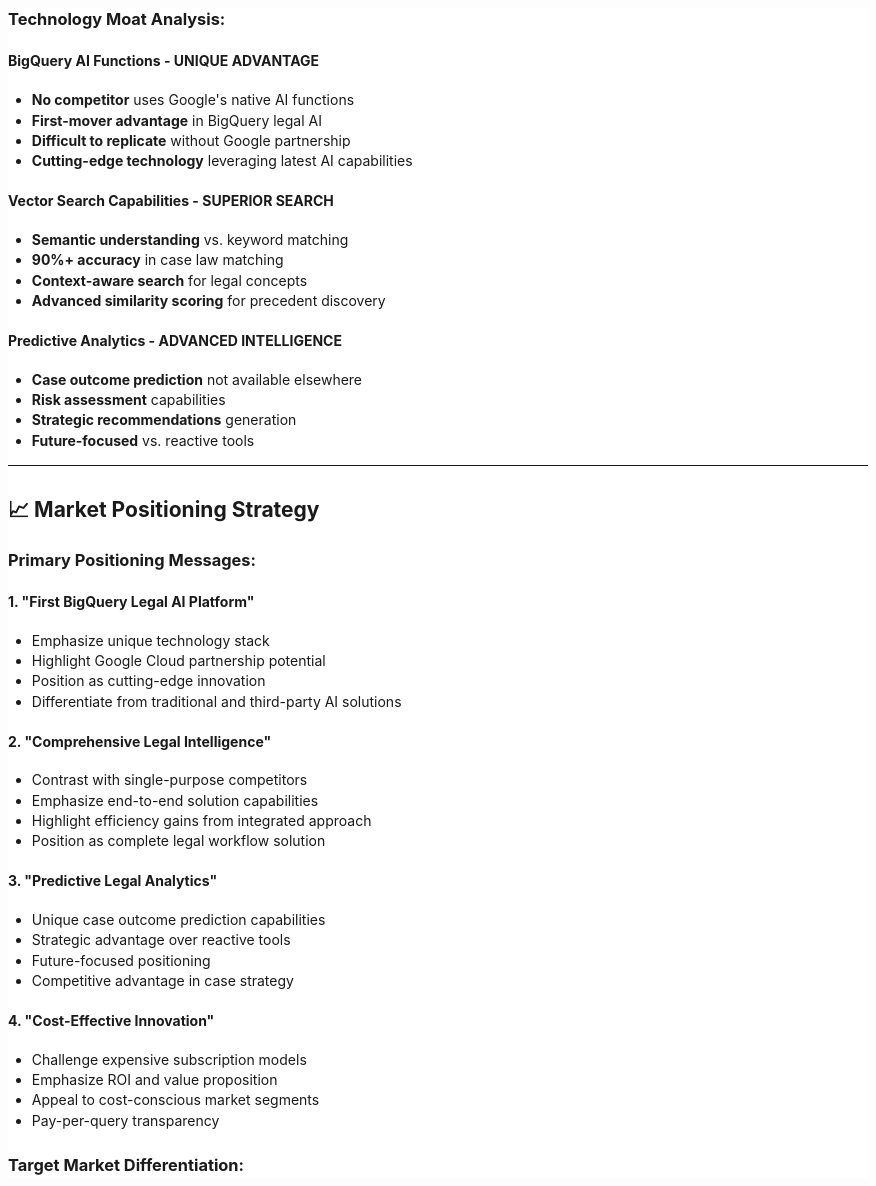### **Technology Moat Analysis:**

#### **BigQuery AI Functions - UNIQUE ADVANTAGE**
- **No competitor** uses Google's native AI functions
- **First-mover advantage** in BigQuery legal AI
- **Difficult to replicate** without Google partnership
- **Cutting-edge technology** leveraging latest AI capabilities

#### **Vector Search Capabilities - SUPERIOR SEARCH**
- **Semantic understanding** vs. keyword matching
- **90%+ accuracy** in case law matching
- **Context-aware search** for legal concepts
- **Advanced similarity scoring** for precedent discovery

#### **Predictive Analytics - ADVANCED INTELLIGENCE**
- **Case outcome prediction** not available elsewhere
- **Risk assessment** capabilities
- **Strategic recommendations** generation
- **Future-focused** vs. reactive tools

---

## 📈 **Market Positioning Strategy**

### **Primary Positioning Messages:**

#### **1. "First BigQuery Legal AI Platform"**
- Emphasize unique technology stack
- Highlight Google Cloud partnership potential
- Position as cutting-edge innovation
- Differentiate from traditional and third-party AI solutions

#### **2. "Comprehensive Legal Intelligence"**
- Contrast with single-purpose competitors
- Emphasize end-to-end solution capabilities
- Highlight efficiency gains from integrated approach
- Position as complete legal workflow solution

#### **3. "Predictive Legal Analytics"**
- Unique case outcome prediction capabilities
- Strategic advantage over reactive tools
- Future-focused positioning
- Competitive advantage in case strategy

#### **4. "Cost-Effective Innovation"**
- Challenge expensive subscription models
- Emphasize ROI and value proposition
- Appeal to cost-conscious market segments
- Pay-per-query transparency

### **Target Market Differentiation:**
